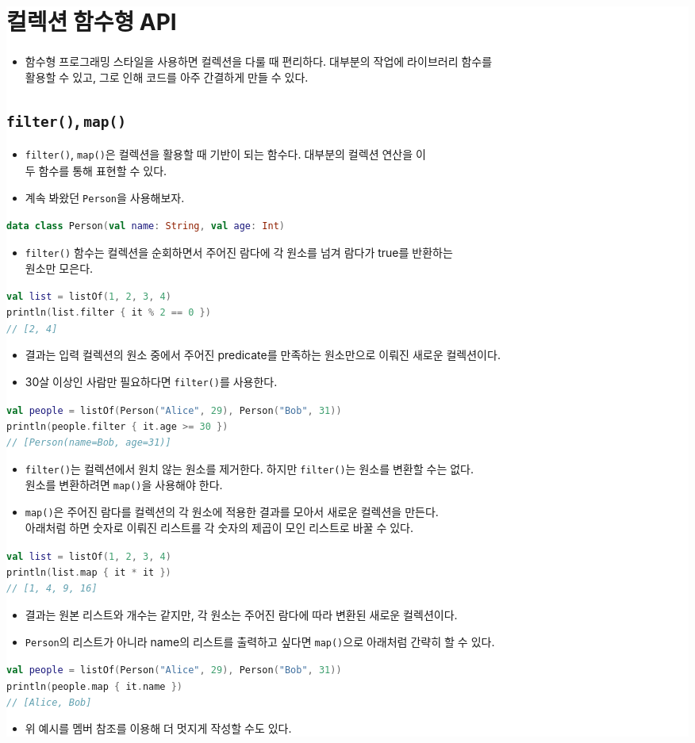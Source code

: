 # 컬렉션 함수형 API

- 함수형 프로그래밍 스타일을 사용하면 컬렉션을 다룰 때 편리하다. 대부분의 작업에 라이브러리 함수를  
  활용할 수 있고, 그로 인해 코드를 아주 간결하게 만들 수 있다.

## `filter()`, `map()`

- `filter()`, `map()`은 컬렉션을 활용할 때 기반이 되는 함수다. 대부분의 컬렉션 연산을 이  
  두 함수를 통해 표현할 수 있다.

- 계속 봐왔던 `Person`을 사용해보자.

```kt
data class Person(val name: String, val age: Int)
```

- `filter()` 함수는 컬렉션을 순회하면서 주어진 람다에 각 원소를 넘겨 람다가 true를 반환하는  
  원소만 모은다.

```kt
val list = listOf(1, 2, 3, 4)
println(list.filter { it % 2 == 0 })
// [2, 4]
```

- 결과는 입력 컬렉션의 원소 중에서 주어진 predicate를 만족하는 원소만으로 이뤄진 새로운 컬렉션이다.

- 30살 이상인 사람만 필요하다면 `filter()`를 사용한다.

```kt
val people = listOf(Person("Alice", 29), Person("Bob", 31))
println(people.filter { it.age >= 30 })
// [Person(name=Bob, age=31)]
```

- `filter()`는 컬렉션에서 원치 않는 원소를 제거한다. 하지만 `filter()`는 원소를 변환할 수는 없다.  
  원소를 변환하려면 `map()`을 사용해야 한다.

- `map()`은 주어진 람다를 컬렉션의 각 원소에 적용한 결과를 모아서 새로운 컬렉션을 만든다.  
  아래처럼 하면 숫자로 이뤄진 리스트를 각 숫자의 제곱이 모인 리스트로 바꿀 수 있다.

```kt
val list = listOf(1, 2, 3, 4)
println(list.map { it * it })
// [1, 4, 9, 16]
```

- 결과는 원본 리스트와 개수는 같지만, 각 원소는 주어진 람다에 따라 변환된 새로운 컬렉션이다.

- `Person`의 리스트가 아니라 name의 리스트를 출력하고 싶다면 `map()`으로 아래처럼 간략히 할 수 있다.

```kt
val people = listOf(Person("Alice", 29), Person("Bob", 31))
println(people.map { it.name })
// [Alice, Bob]
```

- 위 예시를 멤버 참조를 이용해 더 멋지게 작성할 수도 있다.
